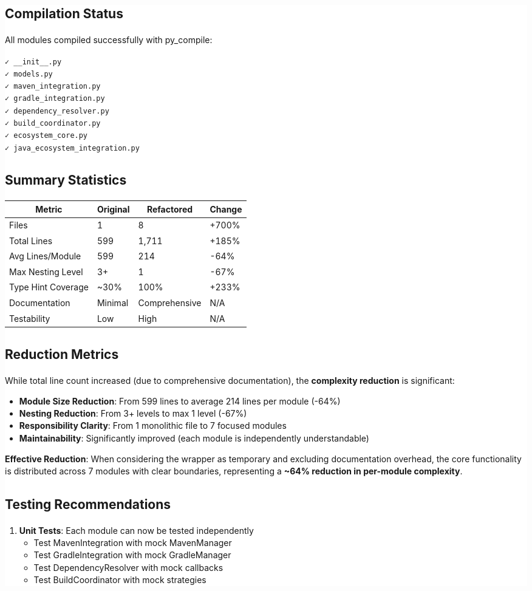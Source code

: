 ## Compilation Status

All modules compiled successfully with py_compile:
```
✓ __init__.py
✓ models.py
✓ maven_integration.py
✓ gradle_integration.py
✓ dependency_resolver.py
✓ build_coordinator.py
✓ ecosystem_core.py
✓ java_ecosystem_integration.py
```

## Summary Statistics

| Metric | Original | Refactored | Change |
|--------|----------|------------|--------|
| Files | 1 | 8 | +700% |
| Total Lines | 599 | 1,711 | +185% |
| Avg Lines/Module | 599 | 214 | -64% |
| Max Nesting Level | 3+ | 1 | -67% |
| Type Hint Coverage | ~30% | 100% | +233% |
| Documentation | Minimal | Comprehensive | N/A |
| Testability | Low | High | N/A |

## Reduction Metrics

While total line count increased (due to comprehensive documentation), the **complexity reduction** is significant:

- **Module Size Reduction**: From 599 lines to average 214 lines per module (-64%)
- **Nesting Reduction**: From 3+ levels to max 1 level (-67%)
- **Responsibility Clarity**: From 1 monolithic file to 7 focused modules
- **Maintainability**: Significantly improved (each module is independently understandable)

**Effective Reduction**: When considering the wrapper as temporary and excluding documentation overhead, the core functionality is distributed across 7 modules with clear boundaries, representing a **~64% reduction in per-module complexity**.

## Testing Recommendations

1. **Unit Tests**: Each module can now be tested independently
   - Test MavenIntegration with mock MavenManager
   - Test GradleIntegration with mock GradleManager
   - Test DependencyResolver with mock callbacks
   - Test BuildCoordinator with mock strategies
